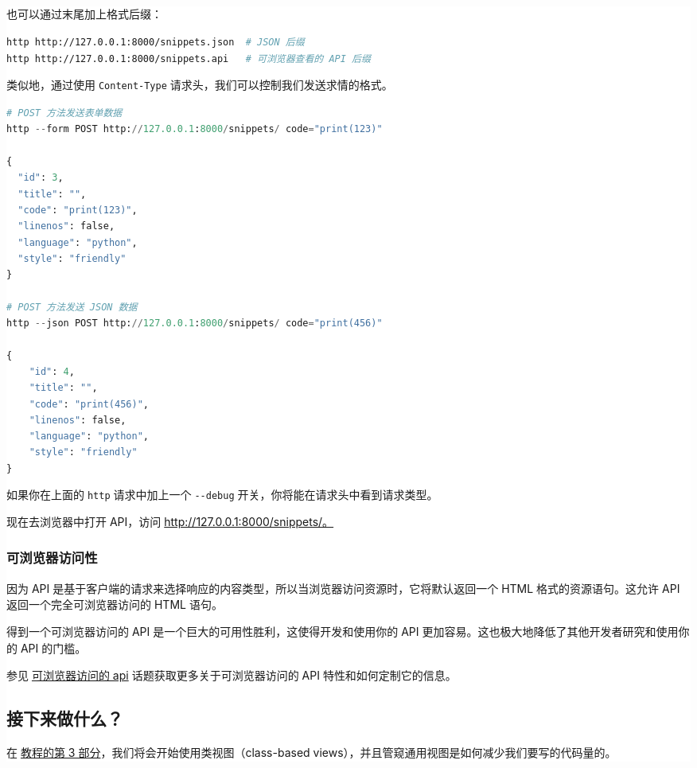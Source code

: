也可以通过末尾加上格式后缀：

```bash
http http://127.0.0.1:8000/snippets.json  # JSON 后缀
http http://127.0.0.1:8000/snippets.api   # 可浏览器查看的 API 后缀
```

类似地，通过使用 `Content-Type` 请求头，我们可以控制我们发送求情的格式。

```python
# POST 方法发送表单数据
http --form POST http://127.0.0.1:8000/snippets/ code="print(123)"

{
  "id": 3,
  "title": "",
  "code": "print(123)",
  "linenos": false,
  "language": "python",
  "style": "friendly"
}

# POST 方法发送 JSON 数据
http --json POST http://127.0.0.1:8000/snippets/ code="print(456)"

{
    "id": 4,
    "title": "",
    "code": "print(456)",
    "linenos": false,
    "language": "python",
    "style": "friendly"
}
```

如果你在上面的 `http` 请求中加上一个 `--debug` 开关，你将能在请求头中看到请求类型。

现在去浏览器中打开 API，访问 http://127.0.0.1:8000/snippets/。

### 可浏览器访问性

因为 API 是基于客户端的请求来选择响应的内容类型，所以当浏览器访问资源时，它将默认返回一个 HTML 格式的资源语句。这允许 API 返回一个完全可浏览器访问的 HTML 语句。

得到一个可浏览器访问的 API 是一个巨大的可用性胜利，这使得开发和使用你的 API 更加容易。这也极大地降低了其他开发者研究和使用你的 API 的门槛。

参见 [可浏览器访问的 api](https://www.django-rest-framework.org/topics/browsable-api/) 话题获取更多关于可浏览器访问的 API 特性和如何定制它的信息。

## 接下来做什么？

在 [教程的第 3 部分](class-based-view.md)，我们将会开始使用类视图（class-based views），并且管窥通用视图是如何减少我们要写的代码量的。